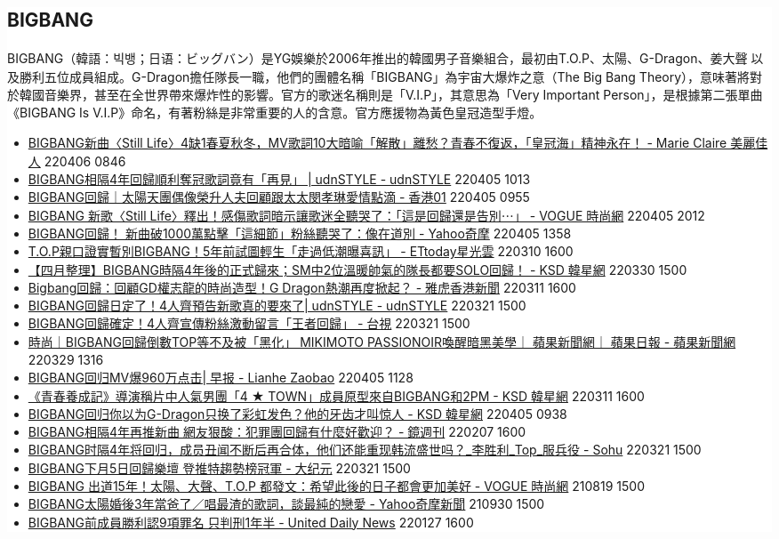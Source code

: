 ## BIGBANG

BIGBANG（韓語：빅뱅；日语：ビッグバン）是YG娛樂於2006年推出的韓國男子音樂組合，最初由T.O.P、太陽、G-Dragon、姜大聲 以及勝利五位成員組成。G-Dragon擔任隊長一職，他們的團體名稱「BIGBANG」為宇宙大爆炸之意（The Big Bang Theory），意味著將對於韓國音樂界，甚至在全世界帶來爆炸性的影響。官方的歌迷名稱則是「V.I.P」，其意思為「Very Important Person」，是根據第二張單曲《BIGBANG Is V.I.P》命名，有著粉絲是非常重要的人的含意。官方應援物為黃色皇冠造型手燈。
- [BIGBANG新曲〈Still Life〉4缺1春夏秋冬，MV歌詞10大暗喻「解散」離愁？青春不復返，「皇冠海」精神永在！ - Marie Claire 美麗佳人](https://www.marieclaire.com.tw/entertainment/music/64862 "BIGBANG新曲〈Still Life〉4缺1春夏秋冬，MV歌詞10大暗喻「解散」離愁？青春不復返，「皇冠海」精神永在！ - Marie Claire 美麗佳人") 220406 0846
- [BIGBANG相隔4年回歸順利奪冠歌詞竟有「再見」 | udnSTYLE - udnSTYLE](https://style.udn.com/style/story/8065/6215645 "BIGBANG相隔4年回歸順利奪冠歌詞竟有「再見」 | udnSTYLE - udnSTYLE") 220405 1013
- [BIGBANG回歸｜太陽天團偶像榮升人夫回顧跟太太閔孝琳愛情點滴 - 香港01](https://www.hk01.com/%E7%9F%A5%E6%80%A7%E5%A5%B3%E7%94%9F/755092/bigbang%E5%9B%9E%E6%AD%B8-%E5%A4%AA%E9%99%BD%E5%A4%A9%E5%9C%98%E5%81%B6%E5%83%8F%E6%A6%AE%E5%8D%87%E4%BA%BA%E5%A4%AB-%E5%9B%9E%E9%A1%A7%E8%B7%9F%E5%A4%AA%E5%A4%AA%E9%96%94%E5%AD%9D%E7%90%B3%E6%84%9B%E6%83%85%E9%BB%9E%E6%BB%B4 "BIGBANG回歸｜太陽天團偶像榮升人夫回顧跟太太閔孝琳愛情點滴 - 香港01") 220405 0955
- [BIGBANG 新歌〈Still Life〉釋出！感傷歌詞暗示讓歌迷全聽哭了：「這是回歸還是告別⋯」 - VOGUE 時尚網](https://www.vogue.com.tw/entertainment/article/bigbang-announces-comeback-date "BIGBANG 新歌〈Still Life〉釋出！感傷歌詞暗示讓歌迷全聽哭了：「這是回歸還是告別⋯」 - VOGUE 時尚網") 220405 2012
- [BIGBANG回歸！ 新曲破1000萬點擊「這細節」粉絲聽哭了：像在道別 - Yahoo奇摩](https://tw.yahoo.com/tv/bigbang%E5%9B%9E%E6%AD%B8-%E6%96%B0%E6%9B%B2%E7%A0%B41000%E8%90%AC%E9%BB%9E%E6%93%8A-%E9%80%99%E7%B4%B0%E7%AF%80-%E7%B2%89%E7%B5%B2%E8%81%BD%E5%93%AD%E4%BA%86-%E5%83%8F%E5%9C%A8%E9%81%93%E5%88%A5-054345878.html "BIGBANG回歸！ 新曲破1000萬點擊「這細節」粉絲聽哭了：像在道別 - Yahoo奇摩") 220405 1358
- [T.O.P親口證實暫別BIGBANG！5年前試圖輕生「走過低潮曝喜訊」 - ETtoday星光雲](https://star.ettoday.net/news/2205363 "T.O.P親口證實暫別BIGBANG！5年前試圖輕生「走過低潮曝喜訊」 - ETtoday星光雲") 220310 1600
- [【四月整理】BIGBANG時隔4年後的正式歸來；SM中2位溫暖帥氣的隊長都要SOLO回歸！ - KSD 韓星網](https://www.koreastardaily.com/tc/news/140570 "【四月整理】BIGBANG時隔4年後的正式歸來；SM中2位溫暖帥氣的隊長都要SOLO回歸！ - KSD 韓星網") 220330 1500
- [Bigbang回歸：回顧GD權志龍的時尚造型！G Dragon熱潮再度掀起？ - 雅虎香港新聞](https://hk.news.yahoo.com/bigbang%E5%9B%9E%E6%AD%B8-%E5%9B%9E%E9%A1%A7gd%E6%AC%8A%E5%BF%97%E9%BE%8D%E7%9A%84%E6%99%82%E5%B0%9A%E9%80%A0%E5%9E%8B-g-dragon%E7%86%B1%E6%BD%AE%E5%86%8D%E5%BA%A6%E6%8E%80%E8%B5%B7-032113116.html "Bigbang回歸：回顧GD權志龍的時尚造型！G Dragon熱潮再度掀起？ - 雅虎香港新聞") 220311 1600
- [BIGBANG回歸日定了！4人齊預告新歌真的要來了| udnSTYLE - udnSTYLE](https://style.udn.com/style/story/8065/6181171 "BIGBANG回歸日定了！4人齊預告新歌真的要來了| udnSTYLE - udnSTYLE") 220321 1500
- [BIGBANG回歸確定！4人齊宣傳粉絲激動留言「王者回歸」 - 台視](https://news.ttv.com.tw/news/11103210003400W "BIGBANG回歸確定！4人齊宣傳粉絲激動留言「王者回歸」 - 台視") 220321 1500
- [時尚｜BIGBANG回歸倒數TOP等不及被「黑化」 MIKIMOTO PASSIONOIR喚醒暗黑美學｜ 蘋果新聞網｜ 蘋果日報 - 蘋果新聞網](https://tw.appledaily.com/entertainment/20220329/BFA3HSKMT5DDZK2VAVWQTNSRXE/ "時尚｜BIGBANG回歸倒數TOP等不及被「黑化」 MIKIMOTO PASSIONOIR喚醒暗黑美學｜ 蘋果新聞網｜ 蘋果日報 - 蘋果新聞網") 220329 1316
- [BIGBANG回归MV爆960万点击| 早报 -  Lianhe Zaobao](https://www.zaobao.com.sg/entertainment/story20220405-1259557 "BIGBANG回归MV爆960万点击| 早报 -  Lianhe Zaobao") 220405 1128
- [《青春養成記》導演稱片中人氣男團「4 ★ TOWN」成員原型來自BIGBANG和2PM - KSD 韓星網](https://www.koreastardaily.com/tc/news/140266 "《青春養成記》導演稱片中人氣男團「4 ★ TOWN」成員原型來自BIGBANG和2PM - KSD 韓星網") 220311 1600
- [BIGBANG回归你以为G-Dragon只换了彩虹发色？他的牙齿才叫惊人 - KSD 韓星網](https://www.koreastardaily.com/sc/news/140661 "BIGBANG回归你以为G-Dragon只换了彩虹发色？他的牙齿才叫惊人 - KSD 韓星網") 220405 0938
- [BIGBANG相隔4年再推新曲 網友狠酸：犯罪團回歸有什麼好歡迎？ - 鏡週刊](https://www.mirrormedia.mg/story/20220207ent019/ "BIGBANG相隔4年再推新曲 網友狠酸：犯罪團回歸有什麼好歡迎？ - 鏡週刊") 220207 1600
- [BIGBANG时隔4年将回归，成员丑闻不断后再合体，他们还能重现韩流盛世吗？_李胜利_Top_服兵役 - Sohu](http://www.sohu.com/a/531423466_413670 "BIGBANG时隔4年将回归，成员丑闻不断后再合体，他们还能重现韩流盛世吗？_李胜利_Top_服兵役 - Sohu") 220321 1500
- [BIGBANG下月5日回歸樂壇 登推特趨勢榜冠軍 - 大纪元](https://www.epochtimes.com/gb/22/3/21/n13660877.htm "BIGBANG下月5日回歸樂壇 登推特趨勢榜冠軍 - 大纪元") 220321 1500
- [BIGBANG 出道15年！太陽、大聲、T.O.P 都發文：希望此後的日子都會更加美好 - VOGUE 時尚網](https://www.vogue.com.tw/entertainment/article/bigbang-15th-year-anniversary "BIGBANG 出道15年！太陽、大聲、T.O.P 都發文：希望此後的日子都會更加美好 - VOGUE 時尚網") 210819 1500
- [BIGBANG太陽婚後3年當爸了／唱最渣的歌詞，談最純的戀愛 - Yahoo奇摩新聞](https://tw.news.yahoo.com/bigbang%E5%A4%AA%E9%99%BD%E5%A9%9A%E5%BE%8C3%E5%B9%B4%E7%95%B6%E7%88%B8%E4%BA%86-%E5%94%B1%E6%9C%80%E6%B8%A3%E7%9A%84%E6%AD%8C%E8%A9%9E-%E8%AB%87%E6%9C%80%E7%B4%94%E7%9A%84%E6%88%80%E6%84%9B-130429140.html "BIGBANG太陽婚後3年當爸了／唱最渣的歌詞，談最純的戀愛 - Yahoo奇摩新聞") 210930 1500
- [BIGBANG前成員勝利認9項罪名 只判刑1年半 - United Daily News](https://stars.udn.com/star/story/10092/6064777 "BIGBANG前成員勝利認9項罪名 只判刑1年半 - United Daily News") 220127 1600
